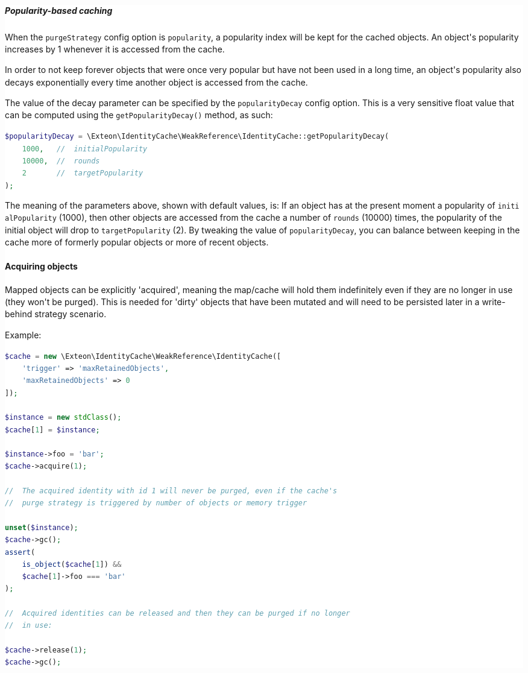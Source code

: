 ```php
```

##### Popularity-based caching

When the `purgeStrategy` config option is `popularity`, a popularity index will 
be kept for the cached objects. An object's popularity increases by 1 whenever 
it is accessed from the cache.

In order to not keep forever objects that were once very popular but have not
been used in a long time, an object's popularity also decays exponentially every
time another object is accessed from the cache.

The value of the decay parameter can be specified by the `popularityDecay`
config option. This is a very sensitive float value that can be computed using 
the `getPopularityDecay()` method, as such:

```php
$popularityDecay = \Exteon\IdentityCache\WeakReference\IdentityCache::getPopularityDecay(
    1000,   //  initialPopularity
    10000,  //  rounds
    2       //  targetPopularity
);
```

The meaning of the parameters above, shown with default values, is:
If an object has at the present moment a popularity of `initialPopularity`
(1000), then other objects are accessed from the cache a number of `rounds` 
(10000) times, the popularity of the initial object will drop to 
`targetPopularity` (2). By tweaking the value of `popularityDecay`, you can
balance between keeping in the cache more of formerly popular objects or more of
recent objects.   

#### Acquiring objects

Mapped objects can be explicitly 'acquired', meaning the map/cache will hold 
them indefinitely even if they are no longer in use (they won't be purged). This 
is needed for 'dirty' objects that have been mutated and will need to be 
persisted later in a write-behind strategy scenario. 

Example:
```php
$cache = new \Exteon\IdentityCache\WeakReference\IdentityCache([
    'trigger' => 'maxRetainedObjects',
    'maxRetainedObjects' => 0
]);

$instance = new stdClass();
$cache[1] = $instance;

$instance->foo = 'bar';
$cache->acquire(1);

//  The acquired identity with id 1 will never be purged, even if the cache's
//  purge strategy is triggered by number of objects or memory trigger 

unset($instance);
$cache->gc();
assert(
    is_object($cache[1]) &&
    $cache[1]->foo === 'bar'
);

//  Acquired identities can be released and then they can be purged if no longer 
//  in use:

$cache->release(1);
$cache->gc();
```
